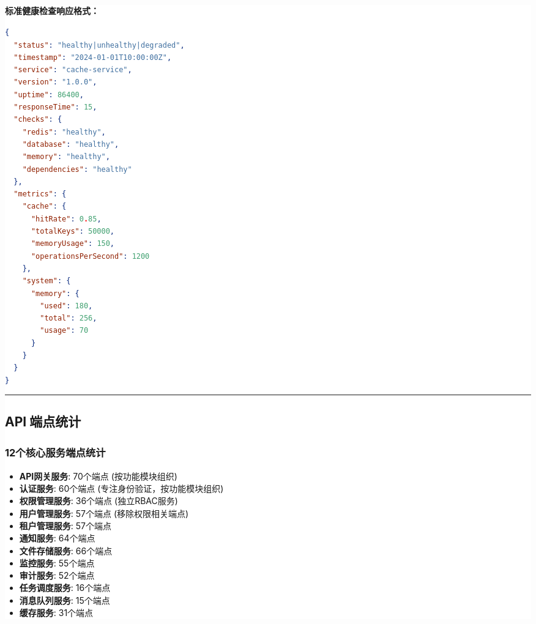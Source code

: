 **标准健康检查响应格式：**
```json
{
  "status": "healthy|unhealthy|degraded",
  "timestamp": "2024-01-01T10:00:00Z",
  "service": "cache-service",
  "version": "1.0.0",
  "uptime": 86400,
  "responseTime": 15,
  "checks": {
    "redis": "healthy",
    "database": "healthy",
    "memory": "healthy", 
    "dependencies": "healthy"
  },
  "metrics": {
    "cache": {
      "hitRate": 0.85,
      "totalKeys": 50000,
      "memoryUsage": 150,
      "operationsPerSecond": 1200
    },
    "system": {
      "memory": {
        "used": 180,
        "total": 256,
        "usage": 70
      }
    }
  }
}
```

---

## API 端点统计

### 12个核心服务端点统计
- **API网关服务**: 70个端点 (按功能模块组织)
- **认证服务**: 60个端点 (专注身份验证，按功能模块组织)
- **权限管理服务**: 36个端点 (独立RBAC服务)
- **用户管理服务**: 57个端点 (移除权限相关端点)
- **租户管理服务**: 57个端点
- **通知服务**: 64个端点
- **文件存储服务**: 66个端点
- **监控服务**: 55个端点
- **审计服务**: 52个端点
- **任务调度服务**: 16个端点
- **消息队列服务**: 15个端点
- **缓存服务**: 31个端点
